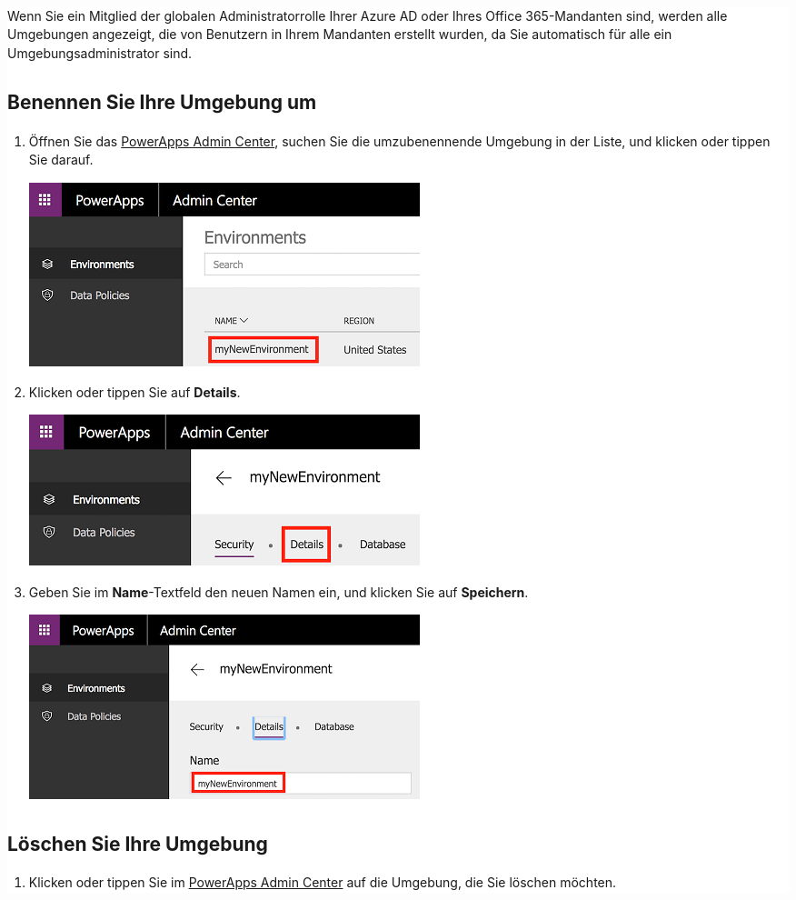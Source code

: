 Wenn Sie ein Mitglied der globalen Administratorrolle Ihrer Azure AD oder Ihres Office 365-Mandanten sind, werden alle Umgebungen angezeigt, die von Benutzern in Ihrem Mandanten erstellt wurden, da Sie automatisch für alle ein Umgebungsadministrator sind.

## <a name="rename-your-environment"></a>Benennen Sie Ihre Umgebung um
1. Öffnen Sie das [PowerApps Admin Center][1], suchen Sie die umzubenennende Umgebung in der Liste, und klicken oder tippen Sie darauf.
   
    ![](./media/environment-admin/environment-list-updated3.png)
2. Klicken oder tippen Sie auf **Details**.
   
    ![](./media/environment-admin/environment-rename-details-2.png)
3. Geben Sie im **Name**-Textfeld den neuen Namen ein, und klicken Sie auf **Speichern**.
   
    ![](./media/environment-admin/environment-rename-2.png)

## <a name="delete-your-environment"></a>Löschen Sie Ihre Umgebung
1. Klicken oder tippen Sie im [PowerApps Admin Center][1] auf die Umgebung, die Sie löschen möchten.
   

[1]: https://admin.powerapps.com
[2]: https://web.powerapps.com
[3]: https://powerapps.microsoft.com/pricing/
[4]: https://admin.flow.microsoft.com